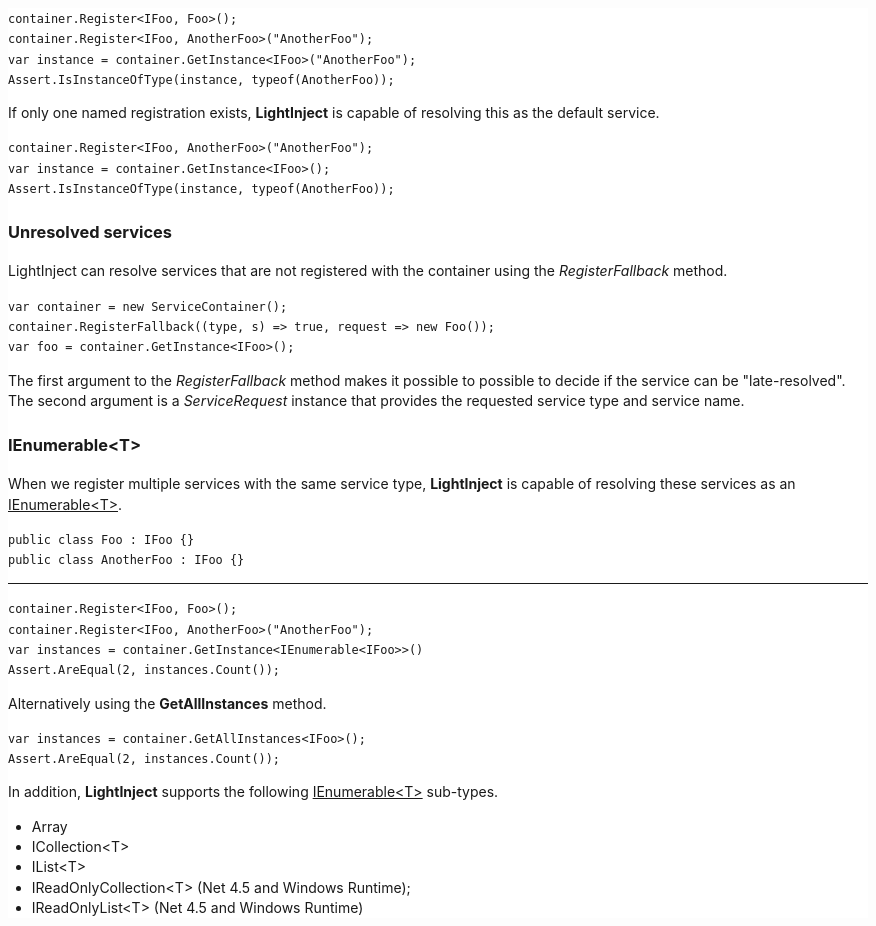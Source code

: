 
    container.Register<IFoo, Foo>();
    container.Register<IFoo, AnotherFoo>("AnotherFoo");
    var instance = container.GetInstance<IFoo>("AnotherFoo");
    Assert.IsInstanceOfType(instance, typeof(AnotherFoo));

If only one named registration exists, **LightInject** is capable of resolving this as the default service.
    
    container.Register<IFoo, AnotherFoo>("AnotherFoo");
    var instance = container.GetInstance<IFoo>();
    Assert.IsInstanceOfType(instance, typeof(AnotherFoo));

### Unresolved services ###

LightInject can resolve services that are not registered with the container using the *RegisterFallback* method.

    var container = new ServiceContainer();
    container.RegisterFallback((type, s) => true, request => new Foo());
    var foo = container.GetInstance<IFoo>();

The first argument to the *RegisterFallback* method makes it possible to possible to decide if the service can be "late-resolved".
The second argument is a *ServiceRequest* instance that provides the requested service type and service name.





### IEnumerable&lt;T&gt; ###

When we register multiple services with the same service type, **LightInject** is capable of resolving these services as an  [IEnumerable&lt;T&gt;](http://msdn.microsoft.com/en-us/library/9eekhta0.aspx).

    public class Foo : IFoo {}
    public class AnotherFoo : IFoo {}

---

    container.Register<IFoo, Foo>();
    container.Register<IFoo, AnotherFoo>("AnotherFoo");
    var instances = container.GetInstance<IEnumerable<IFoo>>()
    Assert.AreEqual(2, instances.Count());

Alternatively using the **GetAllInstances** method.

    var instances = container.GetAllInstances<IFoo>();
    Assert.AreEqual(2, instances.Count());

In addition, **LightInject** supports the following [IEnumerable&lt;T&gt;](http://msdn.microsoft.com/en-us/library/9eekhta0.aspx) sub-types. 

* Array
* ICollection&lt;T&gt;
* IList&lt;T&gt;
* IReadOnlyCollection&lt;T&gt; (Net 4.5 and Windows Runtime);
* IReadOnlyList&lt;T&gt; (Net 4.5 and Windows Runtime)
